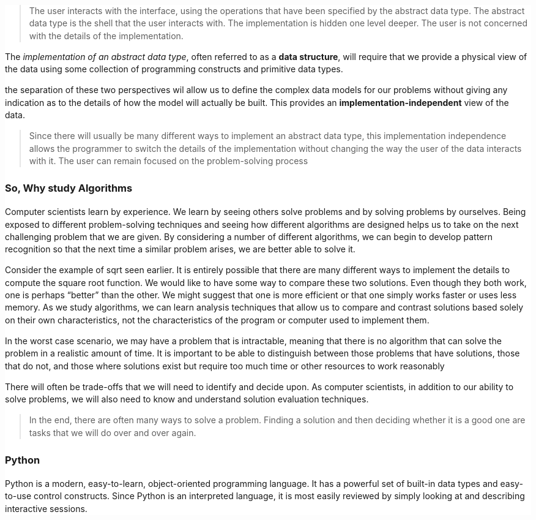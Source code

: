 > The user interacts with the interface, using the operations that have been specified by the abstract data
type. The abstract data type is the shell that the user interacts with. The implementation is
hidden one level deeper. The user is not concerned with the details of the implementation.

The *implementation of an abstract data type*, often referred to as a **data structure**, will require
that we provide a physical view of the data using some collection of programming constructs
and primitive data types.

 the separation of these two perspectives wil allow us to define the complex data models for our problems without giving any indication
as to the details of how the model will actually be built. This provides an **implementation-independent** view of the data.

>  Since there will usually be many different ways to implement
an abstract data type, this implementation independence allows the programmer to switch the
details of the implementation without changing the way the user of the data interacts with it.
The user can remain focused on the problem-solving process

### So, Why study Algorithms

Computer scientists learn by experience. We learn by seeing others solve problems and by
solving problems by ourselves. Being exposed to different problem-solving techniques and
seeing how different algorithms are designed helps us to take on the next challenging problem
that we are given. By considering a number of different algorithms, we can begin to develop
pattern recognition so that the next time a similar problem arises, we are better able to solve it.

Consider the example of sqrt seen earlier. It is entirely possible that there are many different ways to implement the
details to compute the square root function. We would like to have some way to compare these two solutions. Even though
they both work, one is perhaps “better” than the other. We might suggest that one is more efficient or that one simply works
faster or uses less memory. As we study algorithms, we can learn analysis techniques that allow us to compare and contrast
solutions based solely on their own characteristics, not the characteristics of the program or computer used to implement them.

In the worst case scenario, we may have a problem that is intractable, meaning that there is no
algorithm that can solve the problem in a realistic amount of time. It is important to be able
to distinguish between those problems that have solutions, those that do not, and those where
solutions exist but require too much time or other resources to work reasonably

There will often be trade-offs that we will need to identify and decide upon. As computer
scientists, in addition to our ability to solve problems, we will also need to know and understand solution evaluation techniques.

> In the end, there are often many ways to solve a problem.
Finding a solution and then deciding whether it is a good one are tasks that we will do over and
over again.

### Python
Python is a modern, easy-to-learn, object-oriented programming language. It has a powerful
set of built-in data types and easy-to-use control constructs. Since Python is an interpreted
language, it is most easily reviewed by simply looking at and describing interactive sessions.

